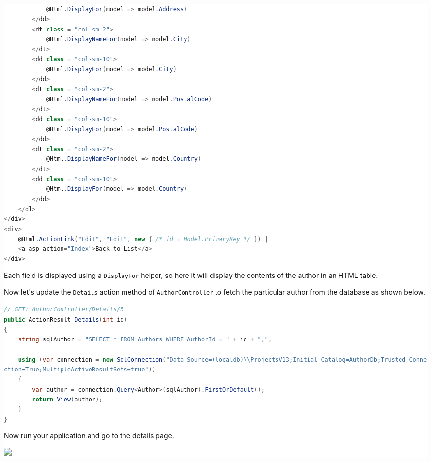 ```csharp
            @Html.DisplayFor(model => model.Address)
        </dd>
        <dt class = "col-sm-2">
            @Html.DisplayNameFor(model => model.City)
        </dt>
        <dd class = "col-sm-10">
            @Html.DisplayFor(model => model.City)
        </dd>
        <dt class = "col-sm-2">
            @Html.DisplayNameFor(model => model.PostalCode)
        </dt>
        <dd class = "col-sm-10">
            @Html.DisplayFor(model => model.PostalCode)
        </dd>
        <dt class = "col-sm-2">
            @Html.DisplayNameFor(model => model.Country)
        </dt>
        <dd class = "col-sm-10">
            @Html.DisplayFor(model => model.Country)
        </dd>
    </dl>
</div>
<div>
    @Html.ActionLink("Edit", "Edit", new { /* id = Model.PrimaryKey */ }) |
    <a asp-action="Index">Back to List</a>
</div>
```

Each field is displayed using a `DisplayFor` helper, so here it will display the contents of the author in an HTML table.

Now let's update the `Details` action method of `AuthorController` to fetch the particular author from the database as shown below.

```csharp
// GET: AuthorController/Details/5
public ActionResult Details(int id)
{
    string sqlAuthor = "SELECT * FROM Authors WHERE AuthorId = " + id + ";";

    using (var connection = new SqlConnection("Data Source=(localdb)\\ProjectsV13;Initial Catalog=AuthorDb;Trusted_Connection=True;MultipleActiveResultSets=true"))
    {
        var author = connection.Query<Author>(sqlAuthor).FirstOrDefault();
        return View(author);
    }
}
```

Now run your application and go to the details page.

<img src="https://raw.githubusercontent.com/zzzprojects/learn-orm/master/tutorials/mvc-with-dapper/images/crud-3.png">
